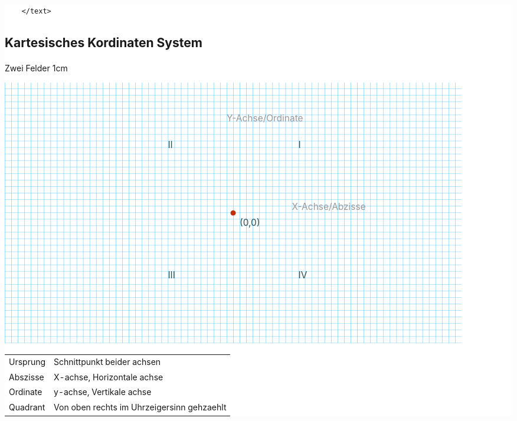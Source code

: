 		</text>
</svg>
</div>

## Kartesisches Kordinaten System
Zwei Felder 1cm
<div style="width:90%">
<svg viewbox="0 0 700 400">
	<defs>
			<pattern id="grid" patternUnits="userSpaceOnUse" width="10" height="10" x="0" y="0">
				<path d="M0,0 v10 h10" stroke="#57c4ff" fill="none" />
             </pattern>
			<!-- eine Pfeilspitze -->
			<marker id="markerArrow" markerWidth="130" markerHeight="13" refx="2" refy="6" orient="auto">
				<path d="M0,2 l8,4 l-8,4" fill="none" stroke="#999" stroke-width="1" /> 
            </marker>
		</defs>
		<!-- Karo-Muster -->
		<rect x="0" y="0" width="700" height="400" fill="url(#grid)"></rect>
		<!-- Ursprungspunkt -->
		<circle cx="350" cy="200" r="4" fill="#c32e04"></circle>
		<!-- X-Achse -->
		<path class="axis" id="x-axis" d="M0,200 h695" />
		<!-- Y-Achse -->
		<path class="axis" id="y-axis" d="M350,400 v-395" />
		<!-- Linie des Funktionsgraphen -->
		<!-- <path id="functionGraph" d="M140,400 L540,0" stroke="#0f0" /> -->
		<!-- Beschriftung des Ursprungspunktes -->
		<text x="360" y="220" fill="darkslategray">(0,0)</text>
		<!-- Beschriftung X-Achse -->
		<text id="x-label" x="440" y="195" fill="#999">X-Achse/Abzisse</text>
		<!-- Beschriftung Y-Achse -->
		<text id="y-label" x="340" y="60" fill="#999">Y-Achse/Ordinate</text>
		<!-- Beschriftung des Funktionsgraphen -->
		<!-- <text>
			<textPath id="graph-label" fill="#0f0" startOffset="20" xlink:href="#functionGraph">f(x)=x+1</textPath>
		</text> -->
        <!-- <circle cx="250" cy="100" r="4" fill="#c32e04"></circle>
        <circle cx="250" cy="300" r="4" fill="#c32e04"></circle>
        <circle cx="450" cy="100" r="4" fill="#c32e04"></circle>
        <circle cx="450" cy="300" r="4" fill="#c32e04"></circle> -->
        <text x="450" y="100" fill="darkslategray">I</text>
        <text x="250" y="100" fill="darkslategray">II</text>
        <text x="250" y="300" fill="darkslategray">III</text>
        <text x="450" y="300" fill="darkslategray">IV</text>
</svg>
</div>

|||
|--|--|
|Ursprung | Schnittpunkt beider achsen|
|Abszisse|X-achse, Horizontale achse|
|Ordinate|y-achse, Vertikale achse|
|Quadrant|Von oben rechts im Uhrzeigersinn gehzaehlt|
